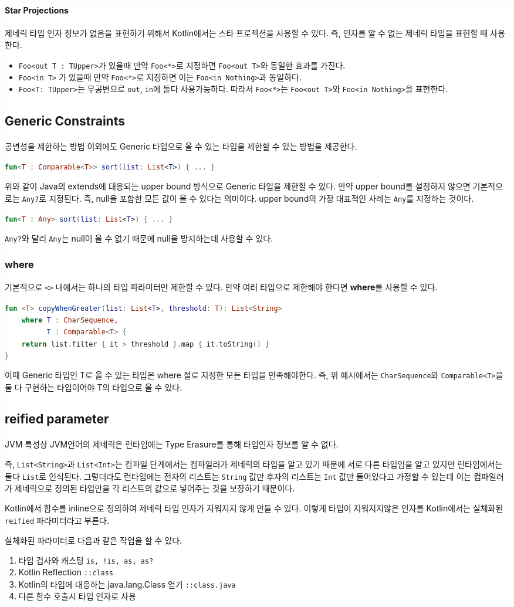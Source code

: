 #### Star Projections

제네릭 타입 인자 정보가 없음을 표현하기 위해서 Kotlin에서는 스타 프로젝션을 사용할 수 있다. 즉, 인자를 알 수 없는 제네릭 타입을 표현할 때 사용한다.

- `Foo<out T : TUpper>`가 있을때 만약 `Foo<*>`로 지정하면 `Foo<out T>`와 동일한 효과를 가진다.
- `Foo<in T>` 가 있을때 만약 `Foo<*>`로 지정하면 이는 `Foo<in Nothing>`과 동일하다.
- `Foo<T: TUpper>`는 무공변으로 `out`, `in`에 둘다 사용가능하다. 따라서 `Foo<*>`는 `Foo<out T>`와 `Foo<in Nothing>`을 표현한다.

## Generic Constraints

공변성을 제한하는 방법 이외에도 Generic 타입으로 올 수 있는 타입을 제한할 수 있는 방법을 제공한다.

```kotlin
fun<T : Comparable<T>> sort(list: List<T>) { ... }
```

위와 같이 Java의 extends에 대응되는 upper bound 방식으로 Generic 타입을 제한할 수 있다. 만약 upper bound를 설정하지 않으면 기본적으로는 `Any?`로 지정된다. 즉, null을 포함한 모든 값이 올 수 있다는 의미이다. upper bound의 가장 대표적인 사례는 `Any`를 지정하는 것이다.

```kotlin
fun<T : Any> sort(list: List<T>) { ... }
```

`Any?`와 달리 `Any`는 null이 올 수 없기 때문에 null을 방지하는데 사용할 수 있다.

### where

기본적으로 `<>` 내에서는 하나의 타입 파라미터만 제한할 수 있다. 만약 여러 타입으로 제한해야 한다면 **where**를 사용할 수 있다.

```kotlin
fun <T> copyWhenGreater(list: List<T>, threshold: T): List<String>
    where T : CharSequence,
          T : Comparable<T> {
    return list.filter { it > threshold }.map { it.toString() }
}
```

이때 Generic 타입인 T로 올 수 있는 타입은 where 절로 지정한 모든 타입을 만족해야한다. 즉, 위 예시에서는 `CharSequence`와 `Comparable<T>`을 둘 다 구현하는 타입이어야 T의 타입으로 올 수 있다.

## reified parameter

JVM 특성상 JVM언어의 제네릭은 런타임에는 Type Erasure를 통해 타입인자 정보를 알 수 없다.

즉, `List<String>`과 `List<Int>`는 컴파일 단계에서는 컴파일러가 제네릭의 타입을 알고 있기 때문에 서로 다른 타입임을 알고 있지만 런타임에서는 둘다 `List`로 인식된다. 그렇더라도 런타임에는 전자의 리스트는 `String` 값만 후자의 리스트는 `Int` 값만 들어있다고 가정할 수 있는데 이는 컴파일러가 제네릭으로 정의된 타입만을 각 리스트의 값으로 넣어주는 것을 보장하기 때문이다.

Kotlin에서 함수를 inline으로 정의하여 제네릭 타입 인자가 지워지지 않게 만들 수 있다. 이렇게 타입이 지워지지않은 인자를 Kotlin에서는 실체화된 `reified` 파라미터라고 부른다.

실체화된 파라미터로 다음과 같은 작업을 할 수 있다.

1. 타입 검사와 캐스팅 `is, !is, as, as?`
2. Kotlin Reflection `::class`
3. Kotlin의 타입에 대응하는 java.lang.Class 얻기 `::class.java`
4. 다른 함수 호출시 타입 인자로 사용

